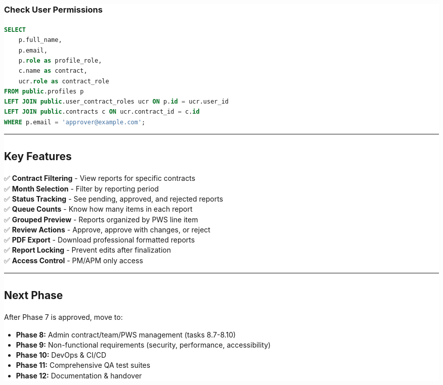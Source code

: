 ### Check User Permissions
```sql
SELECT 
    p.full_name,
    p.email,
    p.role as profile_role,
    c.name as contract,
    ucr.role as contract_role
FROM public.profiles p
LEFT JOIN public.user_contract_roles ucr ON p.id = ucr.user_id
LEFT JOIN public.contracts c ON ucr.contract_id = c.id
WHERE p.email = 'approver@example.com';
```

---

## Key Features

✅ **Contract Filtering** - View reports for specific contracts  
✅ **Month Selection** - Filter by reporting period  
✅ **Status Tracking** - See pending, approved, and rejected reports  
✅ **Queue Counts** - Know how many items in each report  
✅ **Grouped Preview** - Reports organized by PWS line item  
✅ **Review Actions** - Approve, approve with changes, or reject  
✅ **PDF Export** - Download professional formatted reports  
✅ **Report Locking** - Prevent edits after finalization  
✅ **Access Control** - PM/APM only access  

---

## Next Phase

After Phase 7 is approved, move to:
- **Phase 8:** Admin contract/team/PWS management (tasks 8.7-8.10)
- **Phase 9:** Non-functional requirements (security, performance, accessibility)
- **Phase 10:** DevOps & CI/CD
- **Phase 11:** Comprehensive QA test suites
- **Phase 12:** Documentation & handover
